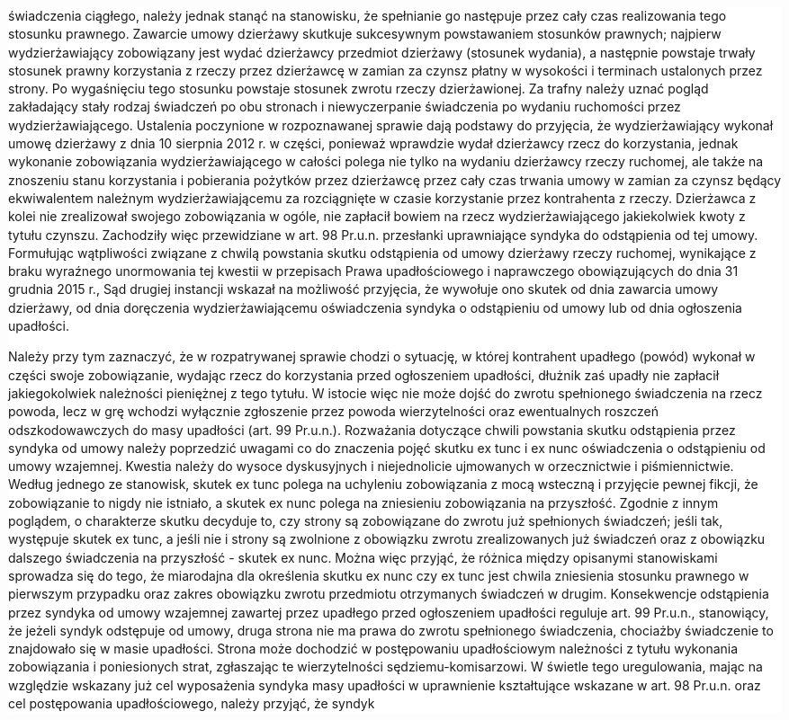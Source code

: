 świadczenia ciągłego, należy jednak stanąć na stanowisku, że spełnianie go następuje przez cały czas
realizowania tego stosunku prawnego.
Zawarcie umowy dzierżawy skutkuje sukcesywnym powstawaniem stosunków prawnych; najpierw
wydzierżawiający zobowiązany jest wydać dzierżawcy przedmiot dzierżawy (stosunek wydania), a
następnie powstaje trwały stosunek prawny korzystania z rzeczy przez dzierżawcę w zamian za czynsz
płatny w wysokości i terminach ustalonych przez strony. Po wygaśnięciu tego stosunku powstaje stosunek
zwrotu rzeczy dzierżawionej. Za trafny należy uznać pogląd zakładający stały rodzaj świadczeń po obu
stronach i niewyczerpanie świadczenia po wydaniu ruchomości przez wydzierżawiającego.
Ustalenia poczynione w rozpoznawanej sprawie dają podstawy do przyjęcia, że wydzierżawiający wykonał
umowę dzierżawy z dnia 10 sierpnia 2012 r. w części, ponieważ wprawdzie wydał dzierżawcy rzecz do
korzystania, jednak wykonanie zobowiązania wydzierżawiającego w całości polega nie tylko na wydaniu
dzierżawcy rzeczy ruchomej, ale także na znoszeniu stanu korzystania i pobierania pożytków przez
dzierżawcę przez cały czas trwania umowy w zamian za czynsz będący ekwiwalentem należnym
wydzierżawiającemu za rozciągnięte w czasie korzystanie przez kontrahenta z rzeczy. Dzierżawca z kolei
nie zrealizował swojego zobowiązania w ogóle, nie zapłacił bowiem na rzecz wydzierżawiającego
jakiekolwiek kwoty z tytułu czynszu. Zachodziły więc przewidziane w art. 98 Pr.u.n. przesłanki
uprawniające syndyka do odstąpienia od tej umowy.
Formułując wątpliwości związane z chwilą powstania skutku odstąpienia od umowy dzierżawy rzeczy
ruchomej, wynikające z braku wyraźnego unormowania tej kwestii w przepisach Prawa upadłościowego i
naprawczego obowiązujących do dnia 31 grudnia 2015 r., Sąd drugiej instancji wskazał na możliwość
przyjęcia, że wywołuje ono skutek od dnia zawarcia umowy dzierżawy, od dnia doręczenia
wydzierżawiającemu oświadczenia syndyka o odstąpieniu od umowy lub od dnia ogłoszenia upadłości.

Należy przy tym zaznaczyć, że w rozpatrywanej sprawie chodzi o sytuację, w której kontrahent upadłego
(powód) wykonał w części swoje zobowiązanie, wydając rzecz do korzystania przed ogłoszeniem
upadłości, dłużnik zaś upadły nie zapłacił jakiegokolwiek należności pieniężnej z tego tytułu. W istocie
więc nie może dojść do zwrotu spełnionego świadczenia na rzecz powoda, lecz w grę wchodzi wyłącznie
zgłoszenie przez powoda wierzytelności oraz ewentualnych roszczeń odszkodowawczych do masy
upadłości (art. 99 Pr.u.n.).
Rozważania dotyczące chwili powstania skutku odstąpienia przez syndyka od umowy należy poprzedzić
uwagami co do znaczenia pojęć skutku ex tunc i ex nunc oświadczenia o odstąpieniu od umowy
wzajemnej. Kwestia należy do wysoce dyskusyjnych i niejednolicie ujmowanych w orzecznictwie i
piśmiennictwie. Według jednego ze stanowisk, skutek ex tunc polega na uchyleniu zobowiązania z mocą
wsteczną i przyjęcie pewnej fikcji, że zobowiązanie to nigdy nie istniało, a skutek ex nunc polega na
zniesieniu zobowiązania na przyszłość. Zgodnie z innym poglądem, o charakterze skutku decyduje to, czy
strony są zobowiązane do zwrotu już spełnionych świadczeń; jeśli tak, występuje skutek ex tunc, a jeśli nie
i strony są zwolnione z obowiązku zwrotu zrealizowanych już świadczeń oraz z obowiązku dalszego
świadczenia na przyszłość - skutek ex nunc. Można więc przyjąć, że różnica między opisanymi
stanowiskami sprowadza się do tego, że miarodajna dla określenia skutku ex nunc czy ex tunc jest chwila
zniesienia stosunku prawnego w pierwszym przypadku oraz zakres obowiązku zwrotu przedmiotu
otrzymanych świadczeń w drugim.
Konsekwencje odstąpienia przez syndyka od umowy wzajemnej zawartej przez upadłego przed
ogłoszeniem upadłości reguluje art. 99 Pr.u.n., stanowiący, że jeżeli syndyk odstępuje od umowy, druga
strona nie ma prawa do zwrotu spełnionego świadczenia, chociażby świadczenie to znajdowało się w masie
upadłości. Strona może dochodzić w postępowaniu upadłościowym należności z tytułu wykonania
zobowiązania i poniesionych strat, zgłaszając te wierzytelności sędziemu-komisarzowi. W świetle tego
uregulowania, mając na względzie wskazany już cel wyposażenia syndyka masy upadłości w uprawnienie
kształtujące wskazane w art. 98 Pr.u.n. oraz cel postępowania upadłościowego, należy przyjąć, że syndyk